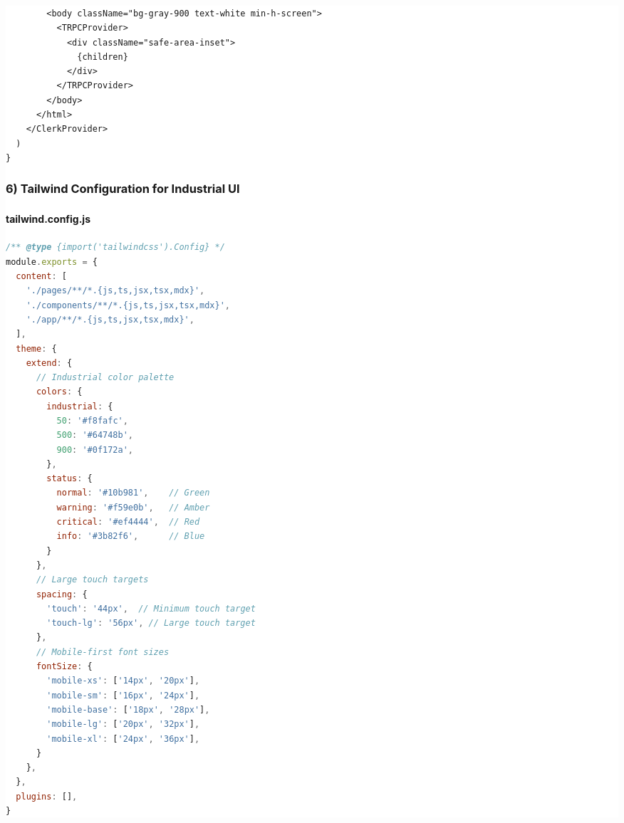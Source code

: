 ```tsx
        <body className="bg-gray-900 text-white min-h-screen">
          <TRPCProvider>
            <div className="safe-area-inset">
              {children}
            </div>
          </TRPCProvider>
        </body>
      </html>
    </ClerkProvider>
  )
}
```

### 6) Tailwind Configuration for Industrial UI

#### tailwind.config.js

```javascript
/** @type {import('tailwindcss').Config} */
module.exports = {
  content: [
    './pages/**/*.{js,ts,jsx,tsx,mdx}',
    './components/**/*.{js,ts,jsx,tsx,mdx}',
    './app/**/*.{js,ts,jsx,tsx,mdx}',
  ],
  theme: {
    extend: {
      // Industrial color palette
      colors: {
        industrial: {
          50: '#f8fafc',
          500: '#64748b',
          900: '#0f172a',
        },
        status: {
          normal: '#10b981',    // Green
          warning: '#f59e0b',   // Amber
          critical: '#ef4444',  // Red
          info: '#3b82f6',      // Blue
        }
      },
      // Large touch targets
      spacing: {
        'touch': '44px',  // Minimum touch target
        'touch-lg': '56px', // Large touch target
      },
      // Mobile-first font sizes
      fontSize: {
        'mobile-xs': ['14px', '20px'],
        'mobile-sm': ['16px', '24px'],
        'mobile-base': ['18px', '28px'],
        'mobile-lg': ['20px', '32px'],
        'mobile-xl': ['24px', '36px'],
      }
    },
  },
  plugins: [],
}
```
